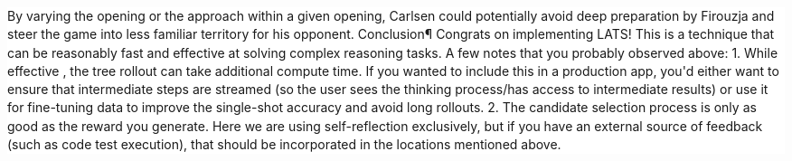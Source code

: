 By varying the opening or the approach within a given opening, Carlsen could potentially avoid deep preparation by Firouzja and steer the game into less familiar territory for his opponent.
Conclusion¶
Congrats on implementing LATS! This is a technique that can be reasonably fast and effective at solving complex reasoning tasks. A few notes that you probably observed above: 1. While effective , the tree rollout can take additional compute time. If you wanted to include this in a production app, you'd either want to ensure that intermediate steps are streamed (so the user sees the thinking process/has access to intermediate results) or use it for fine-tuning data to improve the single-shot accuracy and avoid long rollouts. 2. The candidate selection process is only as good as the reward you generate. Here we are using self-reflection exclusively, but if you have an external source of feedback (such as code test execution), that should be incorporated in the locations mentioned above.